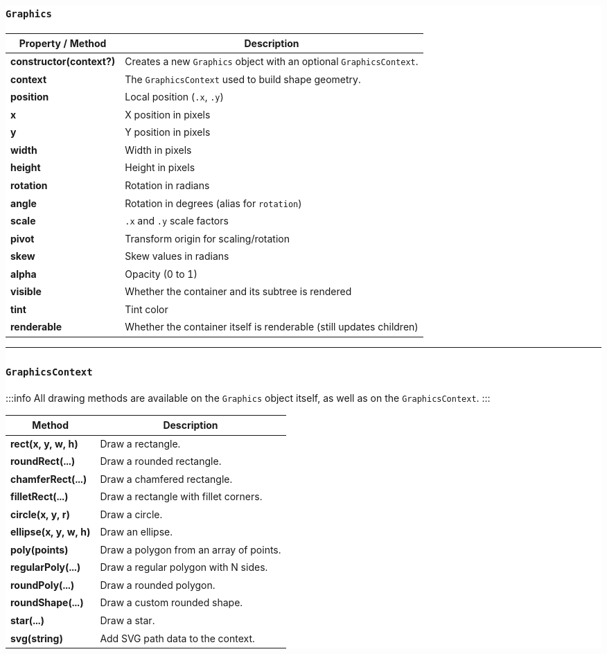 ### `Graphics`

| Property / Method         | Description                                                         |
| ------------------------- | ------------------------------------------------------------------- |
| **constructor(context?)** | Creates a new `Graphics` object with an optional `GraphicsContext`. |
| **context**               | The `GraphicsContext` used to build shape geometry.                 |
| **position**              | Local position (`.x`, `.y`)                                         |
| **x**                     | X position in pixels                                                |
| **y**                     | Y position in pixels                                                |
| **width**                 | Width in pixels                                                     |
| **height**                | Height in pixels                                                    |
| **rotation**              | Rotation in radians                                                 |
| **angle**                 | Rotation in degrees (alias for `rotation`)                          |
| **scale**                 | `.x` and `.y` scale factors                                         |
| **pivot**                 | Transform origin for scaling/rotation                               |
| **skew**                  | Skew values in radians                                              |
| **alpha**                 | Opacity (0 to 1)                                                    |
| **visible**               | Whether the container and its subtree is rendered                   |
| **tint**                  | Tint color                                                          |
| **renderable**            | Whether the container itself is renderable (still updates children) |

---

### `GraphicsContext`

:::info
All drawing methods are available on the `Graphics` object itself, as well as on the `GraphicsContext`.
:::

| Method                    | Description                                                                           |
| ------------------------- | ------------------------------------------------------------------------------------- |
| **rect(x, y, w, h)**      | Draw a rectangle.                                                                     |
| **roundRect(...)**        | Draw a rounded rectangle.                                                             |
| **chamferRect(...)**      | Draw a chamfered rectangle.                                                           |
| **filletRect(...)**       | Draw a rectangle with fillet corners.                                                 |
| **circle(x, y, r)**       | Draw a circle.                                                                        |
| **ellipse(x, y, w, h)**   | Draw an ellipse.                                                                      |
| **poly(points)**          | Draw a polygon from an array of points.                                               |
| **regularPoly(...)**      | Draw a regular polygon with N sides.                                                  |
| **roundPoly(...)**        | Draw a rounded polygon.                                                               |
| **roundShape(...)**       | Draw a custom rounded shape.                                                          |
| **star(...)**             | Draw a star.                                                                          |
| **svg(string)**           | Add SVG path data to the context.                                                     |
